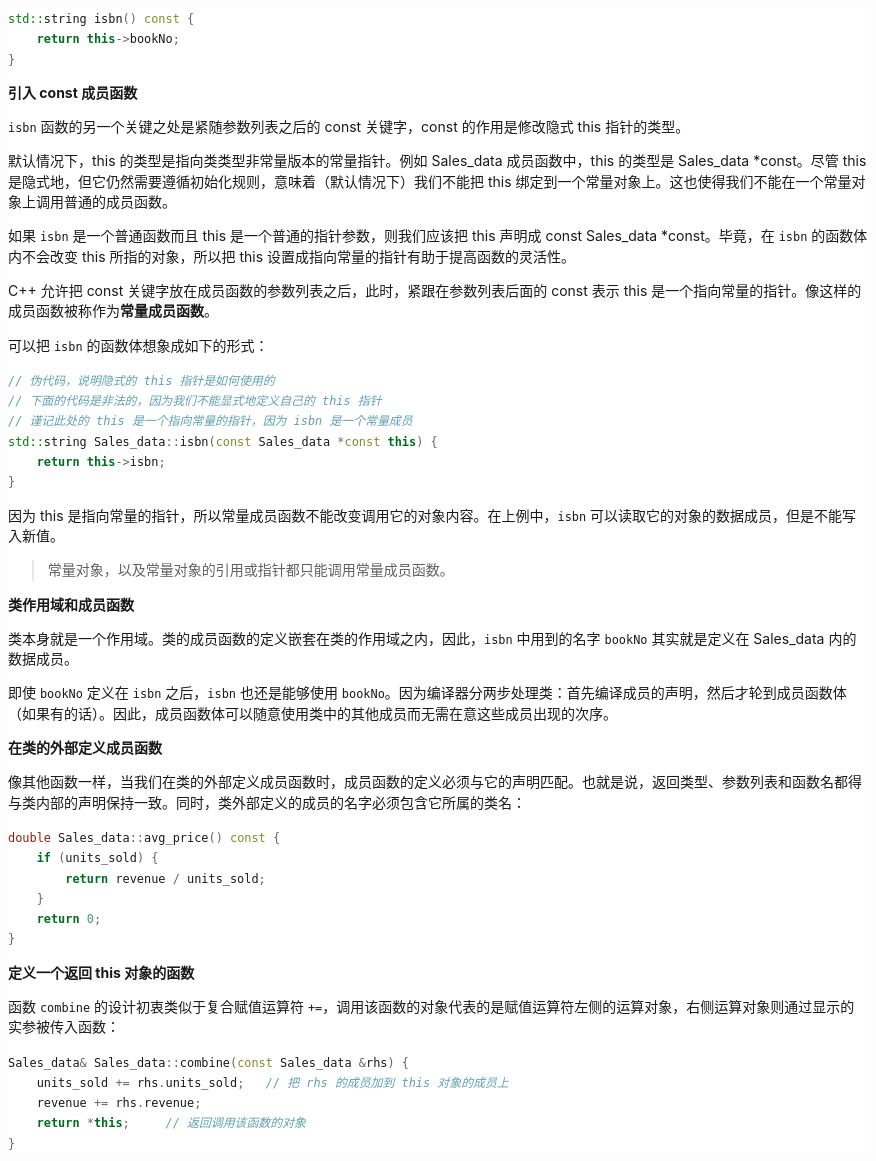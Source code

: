 ```c++
std::string isbn() const {
    return this->bookNo;
}
```

**引入 const 成员函数**

`isbn` 函数的另一个关键之处是紧随参数列表之后的 const 关键字，const 的作用是修改隐式 this 指针的类型。

默认情况下，this 的类型是指向类类型非常量版本的常量指针。例如 Sales_data 成员函数中，this 的类型是 Sales_data *const。尽管 this 是隐式地，但它仍然需要遵循初始化规则，意味着（默认情况下）我们不能把 this 绑定到一个常量对象上。这也使得我们不能在一个常量对象上调用普通的成员函数。

如果 `isbn` 是一个普通函数而且 this 是一个普通的指针参数，则我们应该把 this 声明成 const Sales_data *const。毕竟，在 `isbn` 的函数体内不会改变 this 所指的对象，所以把 this 设置成指向常量的指针有助于提高函数的灵活性。

C++ 允许把 const 关键字放在成员函数的参数列表之后，此时，紧跟在参数列表后面的 const 表示 this 是一个指向常量的指针。像这样的成员函数被称作为**常量成员函数**。

可以把 `isbn` 的函数体想象成如下的形式：

```c++
// 伪代码，说明隐式的 this 指针是如何使用的
// 下面的代码是非法的，因为我们不能显式地定义自己的 this 指针
// 谨记此处的 this 是一个指向常量的指针，因为 isbn 是一个常量成员
std::string Sales_data::isbn(const Sales_data *const this) {
    return this->isbn;
}
```

因为 this 是指向常量的指针，所以常量成员函数不能改变调用它的对象内容。在上例中，`isbn` 可以读取它的对象的数据成员，但是不能写入新值。

> 常量对象，以及常量对象的引用或指针都只能调用常量成员函数。

**类作用域和成员函数**

类本身就是一个作用域。类的成员函数的定义嵌套在类的作用域之内，因此，`isbn` 中用到的名字 `bookNo` 其实就是定义在 Sales_data 内的数据成员。

即使 `bookNo` 定义在 `isbn` 之后，`isbn` 也还是能够使用 `bookNo`。因为编译器分两步处理类：首先编译成员的声明，然后才轮到成员函数体（如果有的话）。因此，成员函数体可以随意使用类中的其他成员而无需在意这些成员出现的次序。

**在类的外部定义成员函数**

像其他函数一样，当我们在类的外部定义成员函数时，成员函数的定义必须与它的声明匹配。也就是说，返回类型、参数列表和函数名都得与类内部的声明保持一致。同时，类外部定义的成员的名字必须包含它所属的类名：

```c++
double Sales_data::avg_price() const {
    if (units_sold) {
        return revenue / units_sold;
    }
    return 0;
}
```

**定义一个返回 this 对象的函数**

函数 `combine` 的设计初衷类似于复合赋值运算符 `+=`，调用该函数的对象代表的是赋值运算符左侧的运算对象，右侧运算对象则通过显示的实参被传入函数：

```c++
Sales_data& Sales_data::combine(const Sales_data &rhs) {
    units_sold += rhs.units_sold;   // 把 rhs 的成员加到 this 对象的成员上
    revenue += rhs.revenue;
    return *this;     // 返回调用该函数的对象
}
```
